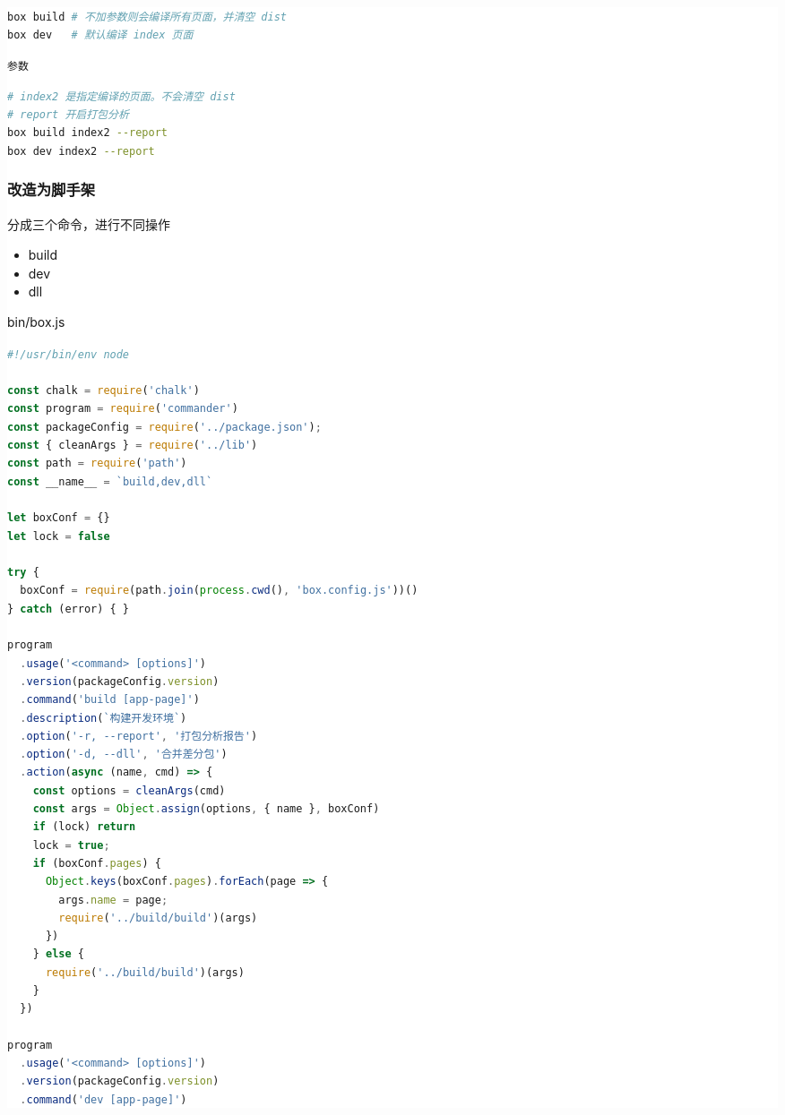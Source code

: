 ```bash
box build # 不加参数则会编译所有页面，并清空 dist
box dev   # 默认编译 index 页面
```

`参数`

```bash
# index2 是指定编译的页面。不会清空 dist
# report 开启打包分析
box build index2 --report 
box dev index2 --report 
```

### <a name="7_2">改造为脚手架</a>

分成三个命令，进行不同操作

- build 
- dev
- dll

bin/box.js

```js
#!/usr/bin/env node

const chalk = require('chalk')
const program = require('commander')
const packageConfig = require('../package.json');
const { cleanArgs } = require('../lib')
const path = require('path')
const __name__ = `build,dev,dll`

let boxConf = {}
let lock = false

try {
  boxConf = require(path.join(process.cwd(), 'box.config.js'))()
} catch (error) { }

program
  .usage('<command> [options]')
  .version(packageConfig.version)
  .command('build [app-page]')
  .description(`构建开发环境`)
  .option('-r, --report', '打包分析报告')
  .option('-d, --dll', '合并差分包')
  .action(async (name, cmd) => {
    const options = cleanArgs(cmd)
    const args = Object.assign(options, { name }, boxConf)
    if (lock) return
    lock = true;
    if (boxConf.pages) {
      Object.keys(boxConf.pages).forEach(page => {
        args.name = page;
        require('../build/build')(args)
      })
    } else {
      require('../build/build')(args)
    }
  })

program
  .usage('<command> [options]')
  .version(packageConfig.version)
  .command('dev [app-page]')
```
